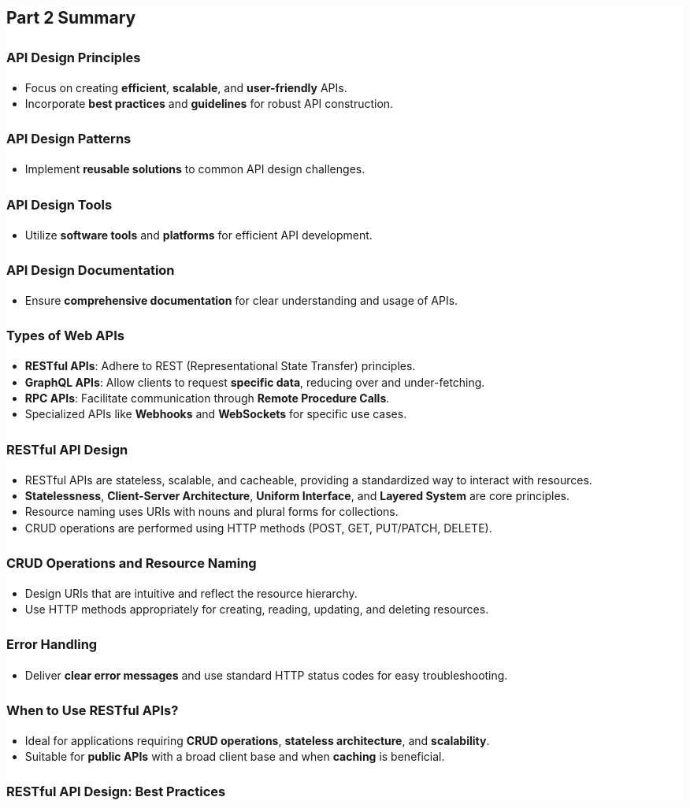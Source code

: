 
## Part 2 Summary

### API Design Principles

- Focus on creating **efficient**, **scalable**, and **user-friendly** APIs.
- Incorporate **best practices** and **guidelines** for robust API construction.

### API Design Patterns

- Implement **reusable solutions** to common API design challenges.

### API Design Tools

- Utilize **software tools** and **platforms** for efficient API development.

### API Design Documentation

- Ensure **comprehensive documentation** for clear understanding and usage of APIs.

### Types of Web APIs

- **RESTful APIs**: Adhere to REST (Representational State Transfer) principles.
- **GraphQL APIs**: Allow clients to request **specific data**, reducing over and under-fetching.
- **RPC APIs**: Facilitate communication through **Remote Procedure Calls**.
- Specialized APIs like **Webhooks** and **WebSockets** for specific use cases.

### RESTful API Design

- RESTful APIs are stateless, scalable, and cacheable, providing a standardized way to interact with resources.
- **Statelessness**, **Client-Server Architecture**, **Uniform Interface**, and **Layered System** are core principles.
- Resource naming uses URIs with nouns and plural forms for collections.
- CRUD operations are performed using HTTP methods (POST, GET, PUT/PATCH, DELETE).

### CRUD Operations and Resource Naming

- Design URIs that are intuitive and reflect the resource hierarchy.
- Use HTTP methods appropriately for creating, reading, updating, and deleting resources.

### Error Handling

- Deliver **clear error messages** and use standard HTTP status codes for easy troubleshooting.

### When to Use RESTful APIs?

- Ideal for applications requiring **CRUD operations**, **stateless architecture**, and **scalability**.
- Suitable for **public APIs** with a broad client base and when **caching** is beneficial.

### RESTful API Design: Best Practices
